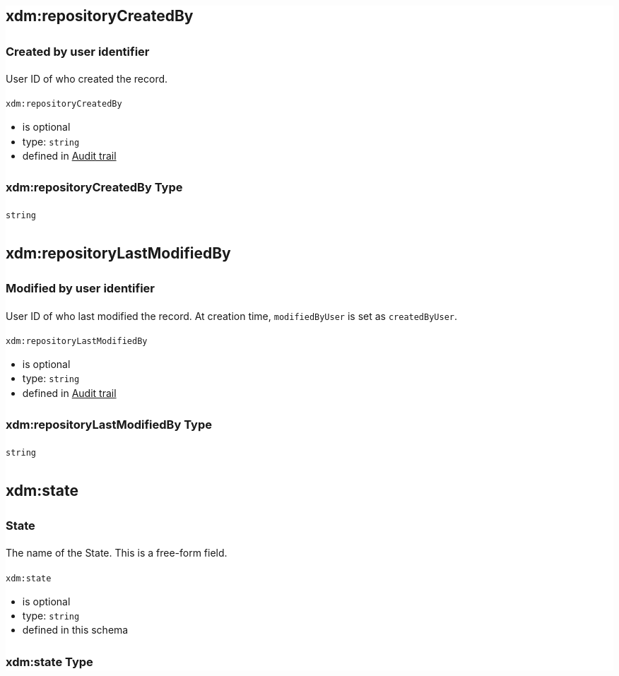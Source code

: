




## xdm:repositoryCreatedBy
### Created by user identifier

User ID of who created the record.

`xdm:repositoryCreatedBy`
* is optional
* type: `string`
* defined in [Audit trail](../auditing/auditable.schema.md#xdmrepositorycreatedby)

### xdm:repositoryCreatedBy Type


`string`






## xdm:repositoryLastModifiedBy
### Modified by user identifier

User ID of who last modified the record. At creation time, `modifiedByUser` is set as `createdByUser`.

`xdm:repositoryLastModifiedBy`
* is optional
* type: `string`
* defined in [Audit trail](../auditing/auditable.schema.md#xdmrepositorylastmodifiedby)

### xdm:repositoryLastModifiedBy Type


`string`






## xdm:state
### State

The name of the State. This is a free-form field.

`xdm:state`
* is optional
* type: `string`
* defined in this schema

### xdm:state Type
